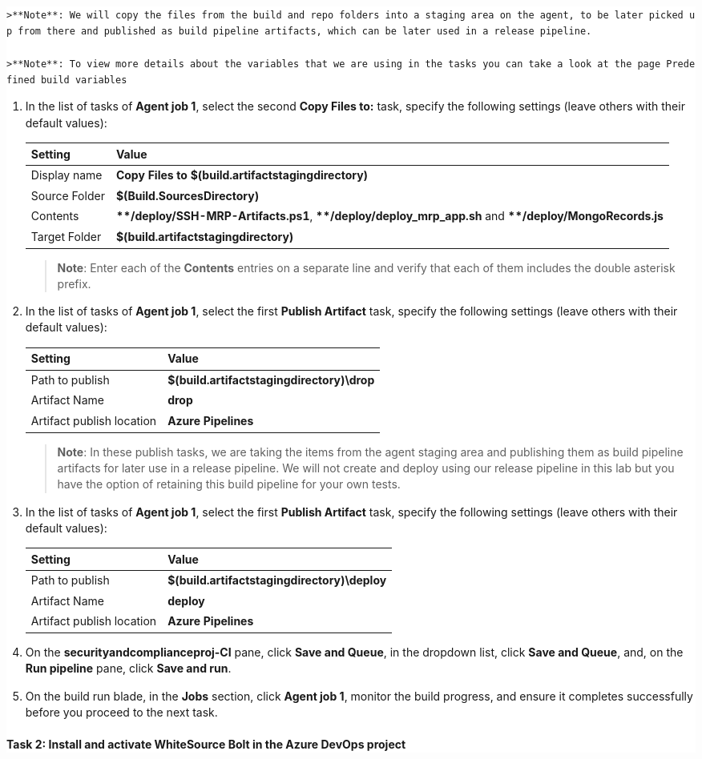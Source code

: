     >**Note**: We will copy the files from the build and repo folders into a staging area on the agent, to be later picked up from there and published as build pipeline artifacts, which can be later used in a release pipeline. 

    >**Note**: To view more details about the variables that we are using in the tasks you can take a look at the page Predefined build variables

1.  In the list of tasks of **Agent job 1**, select the second **Copy Files to:** task, specify the following settings (leave others with their default values):

    | Setting | Value |
    | ------- | ----- |
    | Display name | **Copy Files to $(build.artifactstagingdirectory)** |
    | Source Folder | **$(Build.SourcesDirectory)** |
    | Contents | **\*\*/deploy/SSH-MRP-Artifacts.ps1**, **\*\*/deploy/deploy_mrp_app.sh** and **\*\*/deploy/MongoRecords.js** |
    | Target Folder | **$(build.artifactstagingdirectory)** |

    >**Note**: Enter each of the **Contents** entries on a separate line and verify that each of them includes the double asterisk prefix.

1.  In the list of tasks of **Agent job 1**, select the first **Publish Artifact** task, specify the following settings (leave others with their default values):

    | Setting | Value |
    | ------- | ----- |
    | Path to publish | **$(build.artifactstagingdirectory)\drop** |
    | Artifact Name | **drop** |
    | Artifact publish location | **Azure Pipelines** |

    >**Note**: In these publish tasks, we are taking the items from the agent staging area and publishing them as build pipeline artifacts for later use in a release pipeline. We will not create and deploy using our release pipeline in this lab but you have the option of retaining this build pipeline for your own tests.

1.  In the list of tasks of **Agent job 1**, select the first **Publish Artifact** task, specify the following settings (leave others with their default values):

    | Setting | Value |
    | ------- | ----- |
    | Path to publish | **$(build.artifactstagingdirectory)\deploy** |
    | Artifact Name | **deploy** |
    | Artifact publish location | **Azure Pipelines** |

1.  On the **securityandcomplianceproj-CI** pane, click **Save and Queue**, in the dropdown list, click **Save and Queue**, and, on the **Run pipeline** pane, click **Save and run**.
1.  On the build run blade, in the **Jobs** section, click **Agent job 1**, monitor the build progress, and ensure it completes successfully before you proceed to the next task.

#### Task 2: Install and activate WhiteSource Bolt in the Azure DevOps project

